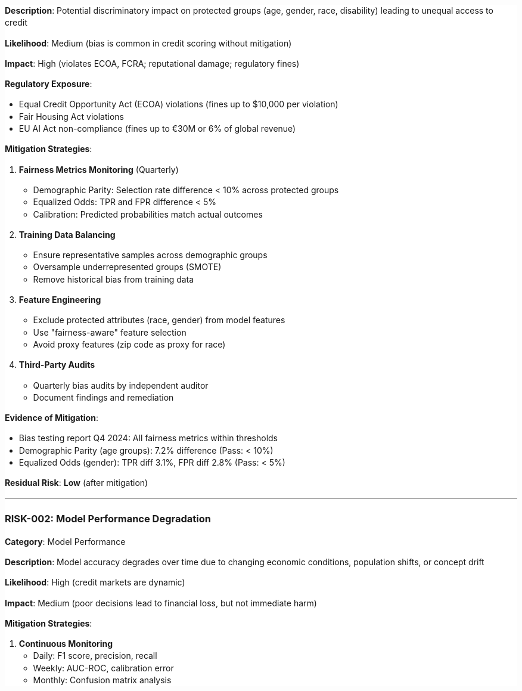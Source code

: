 **Description**: Potential discriminatory impact on protected groups (age, gender, race, disability) leading to unequal access to credit

**Likelihood**: Medium (bias is common in credit scoring without mitigation)

**Impact**: High (violates ECOA, FCRA; reputational damage; regulatory fines)

**Regulatory Exposure**: 
- Equal Credit Opportunity Act (ECOA) violations (fines up to $10,000 per violation)
- Fair Housing Act violations
- EU AI Act non-compliance (fines up to €30M or 6% of global revenue)

**Mitigation Strategies**:
1. **Fairness Metrics Monitoring** (Quarterly)
   - Demographic Parity: Selection rate difference < 10% across protected groups
   - Equalized Odds: TPR and FPR difference < 5%
   - Calibration: Predicted probabilities match actual outcomes

2. **Training Data Balancing**
   - Ensure representative samples across demographic groups
   - Oversample underrepresented groups (SMOTE)
   - Remove historical bias from training data

3. **Feature Engineering**
   - Exclude protected attributes (race, gender) from model features
   - Use "fairness-aware" feature selection
   - Avoid proxy features (zip code as proxy for race)

4. **Third-Party Audits**
   - Quarterly bias audits by independent auditor
   - Document findings and remediation

**Evidence of Mitigation**: 
- Bias testing report Q4 2024: All fairness metrics within thresholds
- Demographic Parity (age groups): 7.2% difference (Pass: < 10%)
- Equalized Odds (gender): TPR diff 3.1%, FPR diff 2.8% (Pass: < 5%)

**Residual Risk**: **Low** (after mitigation)

---

### RISK-002: Model Performance Degradation

**Category**: Model Performance

**Description**: Model accuracy degrades over time due to changing economic conditions, population shifts, or concept drift

**Likelihood**: High (credit markets are dynamic)

**Impact**: Medium (poor decisions lead to financial loss, but not immediate harm)

**Mitigation Strategies**:
1. **Continuous Monitoring**
   - Daily: F1 score, precision, recall
   - Weekly: AUC-ROC, calibration error
   - Monthly: Confusion matrix analysis
